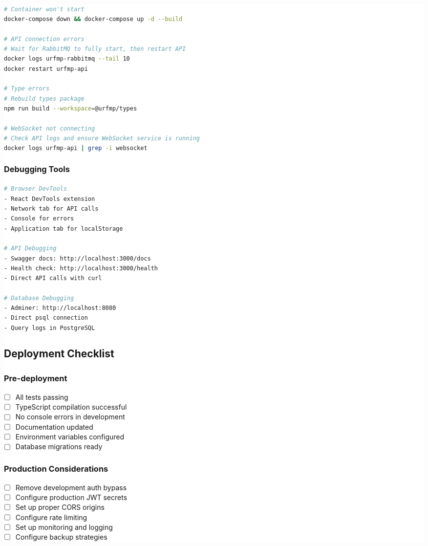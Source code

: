 ```bash
# Container won't start
docker-compose down && docker-compose up -d --build

# API connection errors
# Wait for RabbitMQ to fully start, then restart API
docker logs urfmp-rabbitmq --tail 10
docker restart urfmp-api

# Type errors
# Rebuild types package
npm run build --workspace=@urfmp/types

# WebSocket not connecting
# Check API logs and ensure WebSocket service is running
docker logs urfmp-api | grep -i websocket
```

### Debugging Tools

```bash
# Browser DevTools
- React DevTools extension
- Network tab for API calls
- Console for errors
- Application tab for localStorage

# API Debugging
- Swagger docs: http://localhost:3000/docs
- Health check: http://localhost:3000/health
- Direct API calls with curl

# Database Debugging
- Adminer: http://localhost:8080
- Direct psql connection
- Query logs in PostgreSQL
```

## Deployment Checklist

### Pre-deployment

- [ ] All tests passing
- [ ] TypeScript compilation successful
- [ ] No console errors in development
- [ ] Documentation updated
- [ ] Environment variables configured
- [ ] Database migrations ready

### Production Considerations

- [ ] Remove development auth bypass
- [ ] Configure production JWT secrets
- [ ] Set up proper CORS origins
- [ ] Configure rate limiting
- [ ] Set up monitoring and logging
- [ ] Configure backup strategies

